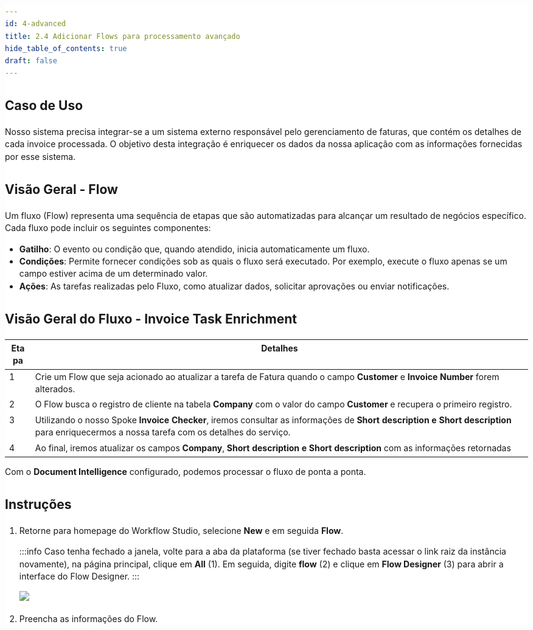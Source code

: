 ```yaml
---
id: 4-advanced
title: 2.4 Adicionar Flows para processamento avançado
hide_table_of_contents: true
draft: false
---
```


## Caso de Uso

Nosso sistema precisa integrar-se a um sistema externo responsável pelo gerenciamento de faturas, que contém os detalhes de cada invoice processada. O objetivo desta integração é enriquecer os dados da nossa aplicação com as informações fornecidas por esse sistema.

## Visão Geral - Flow

Um fluxo (Flow) representa uma sequência de etapas que são automatizadas para alcançar um resultado de negócios específico. Cada fluxo pode incluir os seguintes componentes:
- **Gatilho**: O evento ou condição que, quando atendido, inicia automaticamente um fluxo.
- **Condições**: Permite fornecer condições sob as quais o fluxo será executado. Por exemplo, execute o fluxo apenas se um campo estiver acima de um determinado valor.
- **Ações**: As tarefas realizadas pelo Fluxo, como atualizar dados, solicitar aprovações ou enviar notificações.

## Visão Geral do Fluxo - Invoice Task Enrichment

   | Etapa         | Detalhes                                                        |
   |---------------|--------------------------------------------------------------|
   | 1 | Crie um Flow que seja acionado ao atualizar a tarefa de Fatura quando o campo **Customer** e **Invoice Number** forem alterados.   |
   | 2  | O Flow busca o registro de cliente na tabela **Company** com o valor do campo **Customer** e recupera o primeiro registro. 
   | 3  | Utilizando o nosso Spoke **Invoice Checker**, iremos consultar as informações de **Short description e Short description** para enriquecermos a nossa tarefa com os detalhes do serviço. |
   | 4  | Ao final, iremos atualizar os campos **Company**, **Short description e Short description** com as informações retornadas                                            |

Com o **Document Intelligence** configurado, podemos processar o fluxo de ponta a ponta.

## Instruções

1. Retorne para homepage do Workflow Studio, selecione **New** e em seguida **Flow**.
   
   :::info
   Caso tenha fechado a janela, volte para a aba da plataforma (se tiver fechado basta acessar o link raiz da instância novamente), na página principal, clique em **All** (1). Em seguida, digite **flow** (2) e clique em **Flow Designer** (3) para abrir a interface do Flow Designer.
   :::

   ![](../images/2025-01-29-13-09-00.png)

2. Preencha as informações do Flow.
   